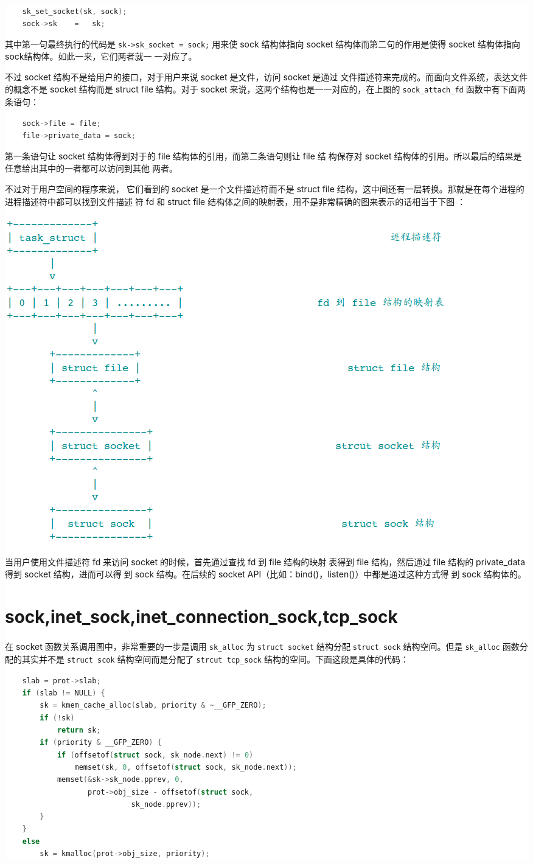 ```cpp
    sk_set_socket(sk, sock);
    sock->sk	=	sk;
```

其中第一句最终执行的代码是 `sk->sk_socket = sock;` 用来使 sock 结构体指向 socket
结构体而第二句的作用是使得 socket 结构体指向 sock结构体。如此一来，它们两者就一
一对应了。

不过 socket 结构不是给用户的接口，对于用户来说 socket 是文件，访问 socket 是通过
文件描述符来完成的。而面向文件系统，表达文件的概念不是 socket 结构而是 struct
file 结构。对于 socket 来说，这两个结构也是一一对应的，在上图的 `sock_attach_fd`
函数中有下面两条语句：

```cpp
    sock->file = file;
    file->private_data = sock;
```

第一条语句让 socket 结构体得到对于的 file 结构体的引用，而第二条语句则让 file 结
构保存对 socket 结构体的引用。所以最后的结果是任意给出其中的一者都可以访问到其他
两者。

不过对于用户空间的程序来说， 它们看到的 socket 是一个文件描述符而不是 struct
file 结构，这中间还有一层转换。那就是在每个进程的进程描述符中都可以找到文件描述
符 fd 和 struct file 结构体之间的映射表，用不是非常精确的图来表示的话相当于下图
：

![结构体关系图][sturctrelation]

  [sturctrelation]: /img/posts/structrelation.png

当用户使用文件描述符 fd 来访问 socket 的时候，首先通过查找 fd 到 file 结构的映射
表得到 file 结构，然后通过 file 结构的 private_data 得到 socket 结构，进而可以得
到 sock 结构。在后续的 socket API（比如：bind()，listen()）中都是通过这种方式得
到 sock 结构体的。

sock,inet_sock,inet_connection_sock,tcp_sock
=============================================

在 socket 函数关系调用图中，非常重要的一步是调用 `sk_alloc` 为 `struct socket`
结构分配 `struct sock` 结构空间。但是 `sk_alloc` 函数分配的其实并不是 `struct
scok` 结构空间而是分配了 `strcut tcp_sock` 结构的空间。下面这段是具体的代码：

```cpp
	slab = prot->slab;
	if (slab != NULL) {
		sk = kmem_cache_alloc(slab, priority & ~__GFP_ZERO);
		if (!sk)
			return sk;
		if (priority & __GFP_ZERO) {
			if (offsetof(struct sock, sk_node.next) != 0)
				memset(sk, 0, offsetof(struct sock, sk_node.next));
			memset(&sk->sk_node.pprev, 0,
			       prot->obj_size - offsetof(struct sock,
							 sk_node.pprev));
		}
	}
	else
		sk = kmalloc(prot->obj_size, priority);
```


  [funcrelation]: /img/posts/apisocket.png
  [sock_tcp_sock]: /img/posts/sock_tcp_sock.png
[sockfilesystem]: /2014/10/22/socket-filesystem/ "sock 的概念"
[^1]: [linux内核中socket的实现](http://simohayha.iteye.com/blog/449414)
[^2]: 《追踪 Linux TCP/IP 代码运行——基于 2.6 内核》—— 秦健 编著
[^3]: 这里说的开放不是开放给用户程序，而是开放给内核的其他模块，比如文件系统。